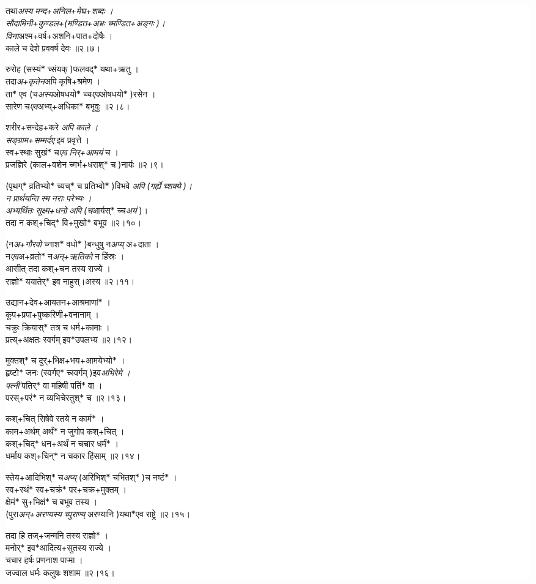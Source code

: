 
तथा*अस्य मन्द+अनिल+मेघ+शब्दः ।   
सौदामिनी+कुण्डल+(मण्डित+अभ्रः च्मण्डित+अङ्गः )।  
विना*अश्म+वर्ष+अशनि+पात+दोषैः ।   
काले च देशे प्रववर्ष देवः ॥२।७।  


रुरोह (सस्यं* च्संयक् )फलवद्* यथा+ऋतु ।  
तदा*अ+कृतेन*अपि कृषि+श्रमेण ।   
ता* एव (च*अस्य*ओषधयो* च्च*एव*ओषधयो* )रसेन ।  
सारेण च*एव*अभ्य्+अधिका* बभूवुः ॥२।८।  


शरीर+सन्देह+करे *अपि काले ।   
सङ्ग्राम+सम्मर्दए* इव प्रवृत्ते ।   
स्व+स्थाः सुखं* च*एव निर्+आमयं* च ।   
प्रजज्ञिरे (काल+वशेन च्गर्भ+धराश्* च )नार्यः ॥२।९।  


(पृथग्* व्रतिभ्यो* च्यच्* च प्रतिभ्वो* )विभवे *अपि (गर्ह्ये च्शक्ये )।  
न प्रार्थयन्ति स्म नराः परेभ्यः ।   
अभ्यर्थितः सूक्ष्म+धनो* *अपि (च*आर्यस्* च्च*अयं* )।  
तदा न कश्+चिद्* वि+मुखो* बभूव ॥२।१०।  


(न*अ+गौरवो* च्नाश* वधो* )बन्धुषु न*अप्य्* अ+दाता ।  
न*एव*अ+व्रतो* न*अन्+ऋतिको* न हिंस्रः ।   
आसीत् तदा कश्+चन तस्य राज्ये ।   
राज्ञो* ययातेर्* इव नाहुस्।अस्य ॥२।११।  


उद्यान+देव+आयतन+आश्रमाणां* ।   
कूप+प्रपा+पुष्करिणी+वनानाम् ।   
चक्रुः क्रियास्* तत्र च धर्म+कामाः ।   
प्रत्य्+अक्षतः स्वर्गम् इव*उपलभ्य ॥२।१२।  


मुक्तश्* च दुर्+भिक्ष+भय+आमयेभ्यो* ।   
हृष्टो* जनः (स्वर्गए* च्स्वर्गम् )इव*अभिरेमे ।  
पत्नीं* पतिर्* वा महिषी पतिं* वा ।   
परस्+परं* न व्यभिचेरतुश्* च ॥२।१३।  


कश्+चित् सिषेवे रतये न कामं* ।   
काम+अर्थम् अर्थं* न जुगोप कश्+चित् ।   
कश्+चिद्* धन+अर्थं न चचार धर्मं* ।   
धर्माय कश्+चिन्* न चकार हिंसाम् ॥२।१४।  


स्तेय+आदिभिश्* च*अप्य्* (अरिभिश्* चभितश्* )च नष्टं* ।  
स्व+स्थं* स्व+चक्रं* पर+चक्र+मुक्तम् ।  
क्षेमं* सु+भिक्षं* च बभूव तस्य ।   
(पुरा*अन्+अरण्यस्य च्पुराण्य्* अरण्यानि )यथा*एव राष्ट्रे ॥२।१५।  


तदा हि तज्+जन्मनि तस्य राज्ञो* ।   
मनोर्* इव*आदित्य+सुतस्य राज्ये ।   
चचार हर्षः प्रणनाश पाप्मा ।   
जज्वाल धर्मः कलुषः शशाम ॥२।१६।  
